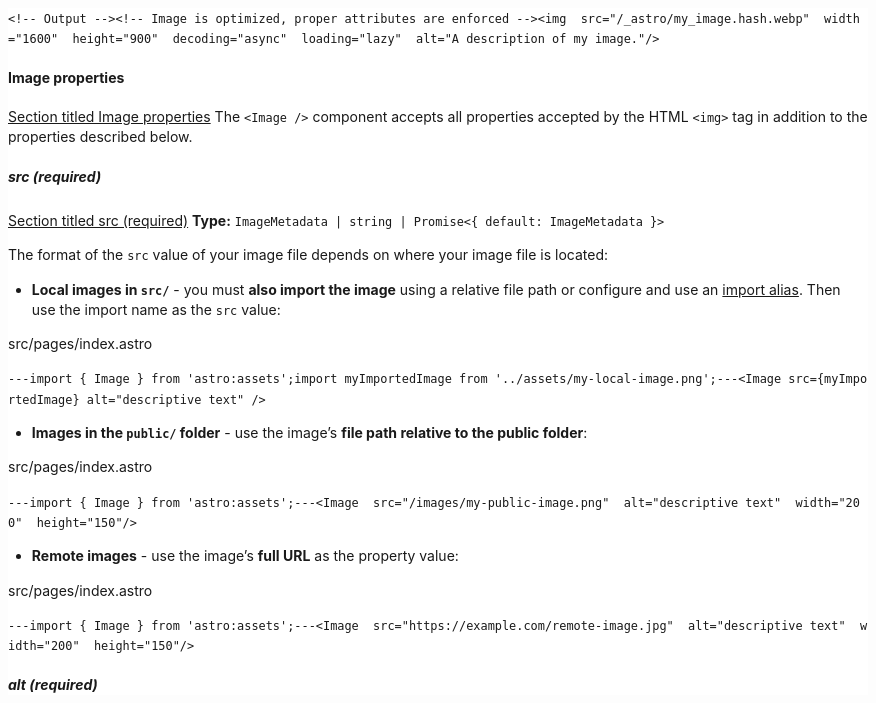 
```
<!-- Output --><!-- Image is optimized, proper attributes are enforced --><img  src="/_astro/my_image.hash.webp"  width="1600"  height="900"  decoding="async"  loading="lazy"  alt="A description of my image."/>
```

#### Image properties

[Section titled Image properties](#image-properties)
The `<Image />` component accepts all properties accepted by the HTML `<img>` tag in addition to the properties described below.


##### src (required)

[Section titled src (required)](#src-required)
**Type:** `ImageMetadata | string | Promise<{ default: ImageMetadata }>`


The format of the `src` value of your image file depends on where your image file is located:


* **Local images in `src/`** \- you must **also import the image** using a relative file path or configure and use an [import alias](/en/guides/imports/#aliases). Then use the import name as the `src` value:




src/pages/index.astro


```
---import { Image } from 'astro:assets';import myImportedImage from '../assets/my-local-image.png';---<Image src={myImportedImage} alt="descriptive text" />
```
* **Images in the `public/` folder** \- use the image’s **file path relative to the public folder**:




src/pages/index.astro


```
---import { Image } from 'astro:assets';---<Image  src="/images/my-public-image.png"  alt="descriptive text"  width="200"  height="150"/>
```
* **Remote images** \- use the image’s **full URL** as the property value:




src/pages/index.astro


```
---import { Image } from 'astro:assets';---<Image  src="https://example.com/remote-image.jpg"  alt="descriptive text"  width="200"  height="150"/>
```


##### alt (required)
